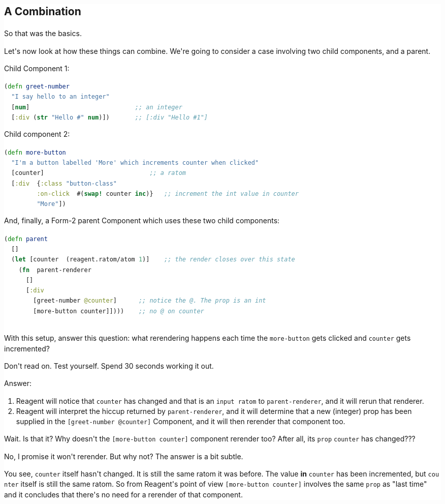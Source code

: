 ## A Combination

So that was the basics.  

Let's now look at how these things can combine. We're going to consider a case involving two child components, and a parent. 

Child Component 1:
```clj
(defn greet-number
  "I say hello to an integer"
  [num]                             ;; an integer
  [:div (str "Hello #" num)])       ;; [:div "Hello #1"]
```

Child component 2: 
```clj
(defn more-button
  "I'm a button labelled 'More' which increments counter when clicked"
  [counter]                             ;; a ratom
  [:div  {:class "button-class"
 	     :on-click  #(swap! counter inc)}   ;; increment the int value in counter
	     "More"])      
```

And, finally, a Form-2 parent Component which uses these two child components:
```clj
(defn parent
  [] 
  (let [counter  (reagent.ratom/atom 1)]    ;; the render closes over this state
    (fn  parent-renderer 
      []
      [:div 
        [greet-number @counter]      ;; notice the @. The prop is an int
        [more-button counter]])))    ;; no @ on counter
	
```

With this setup, answer this question: what rerendering happens each time the `more-button` gets clicked and `counter` gets incremented? 

Don't read on. Test yourself. Spend 30 seconds working it out.

Answer:
  1. Reagent will notice that `counter` has changed and that is an `input ratom` to `parent-renderer`, and it will rerun that renderer. 
  2. Reagent will interpret the hiccup returned by `parent-renderer`, and it will determine that a new (integer) prop has been supplied in the `[greet-number @counter]` Component, and it will then rerender that component too. 

Wait. Is that it?  Why doesn't the `[more-button counter]` component rerender too?  After all, its `prop` `counter` has changed???

No, I promise it won't rerender. But why not?  The answer is a bit subtle.

You see, `counter` itself hasn't changed. It is still the same ratom it was before. The value **in** `counter` has been incremented, but `counter` itself is still the same ratom.  So from Reagent's point of view `[more-button counter]` involves the same `prop` as "last time" and it concludes that there's no need for a rerender of that component. 
